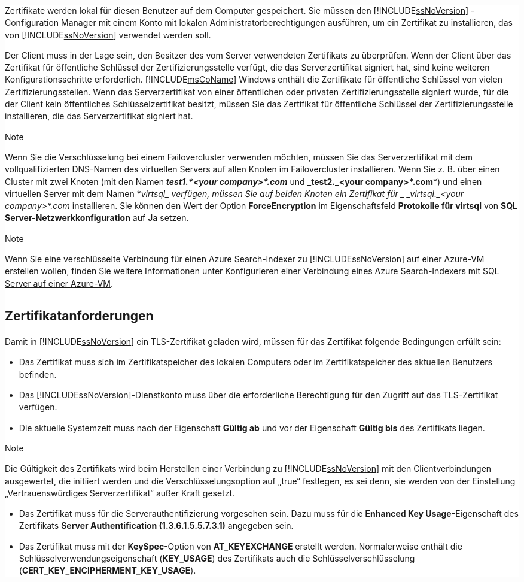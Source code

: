  Zertifikate werden lokal für diesen Benutzer auf dem Computer gespeichert. Sie müssen den [!INCLUDE[ssNoVersion](../../includes/ssnoversion-md.md)] -Configuration Manager mit einem Konto mit lokalen Administratorberechtigungen ausführen, um ein Zertifikat zu installieren, das von [!INCLUDE[ssNoVersion](../../includes/ssnoversion-md.md)] verwendet werden soll.

 Der Client muss in der Lage sein, den Besitzer des vom Server verwendeten Zertifikats zu überprüfen. Wenn der Client über das Zertifikat für öffentliche Schlüssel der Zertifizierungsstelle verfügt, die das Serverzertifikat signiert hat, sind keine weiteren Konfigurationsschritte erforderlich. [!INCLUDE[msCoName](../../includes/msconame-md.md)] Windows enthält die Zertifikate für öffentliche Schlüssel von vielen Zertifizierungsstellen. Wenn das Serverzertifikat von einer öffentlichen oder privaten Zertifizierungsstelle signiert wurde, für die der Client kein öffentliches Schlüsselzertifikat besitzt, müssen Sie das Zertifikat für öffentliche Schlüssel der Zertifizierungsstelle installieren, die das Serverzertifikat signiert hat.  
  
> [!NOTE]  
> Wenn Sie die Verschlüsselung bei einem Failovercluster verwenden möchten, müssen Sie das Serverzertifikat mit dem vollqualifizierten DNS-Namen des virtuellen Servers auf allen Knoten im Failovercluster installieren. Wenn Sie z. B. über einen Cluster mit zwei Knoten (mit den Namen ***test1.\*\<your company>\*.com*** und **_test2.\_\<your company>\*.com***) und einen virtuellen Server mit dem Namen **_virtsql_*_ verfügen, müssen Sie auf beiden Knoten ein Zertifikat für _ *_virtsql.\_\<your company>\*.com*** installieren. Sie können den Wert der Option **ForceEncryption** im Eigenschaftsfeld **Protokolle für virtsql** von **SQL Server-Netzwerkkonfiguration** auf **Ja** setzen.

> [!NOTE]
> Wenn Sie eine verschlüsselte Verbindung für einen Azure Search-Indexer zu [!INCLUDE[ssNoVersion](../../includes/ssnoversion-md.md)] auf einer Azure-VM erstellen wollen, finden Sie weitere Informationen unter [Konfigurieren einer Verbindung eines Azure Search-Indexers mit SQL Server auf einer Azure-VM](/azure/search/search-howto-connecting-azure-sql-iaas-to-azure-search-using-indexers). 

## <a name="certificate-requirements"></a>Zertifikatanforderungen

Damit in [!INCLUDE[ssNoVersion](../../includes/ssnoversion-md.md)] ein TLS-Zertifikat geladen wird, müssen für das Zertifikat folgende Bedingungen erfüllt sein:

- Das Zertifikat muss sich im Zertifikatspeicher des lokalen Computers oder im Zertifikatspeicher des aktuellen Benutzers befinden.

- Das [!INCLUDE[ssNoVersion](../../includes/ssnoversion-md.md)]-Dienstkonto muss über die erforderliche Berechtigung für den Zugriff auf das TLS-Zertifikat verfügen.

- Die aktuelle Systemzeit muss nach der Eigenschaft **Gültig ab** und vor der Eigenschaft **Gültig bis** des Zertifikats liegen.

> [!NOTE]  
> Die Gültigkeit des Zertifikats wird beim Herstellen einer Verbindung zu [!INCLUDE[ssNoVersion](../../includes/ssnoversion-md.md)] mit den Clientverbindungen ausgewertet, die initiiert werden und die Verschlüsselungsoption auf „true“ festlegen, es sei denn, sie werden von der Einstellung „Vertrauenswürdiges Serverzertifikat“ außer Kraft gesetzt. 

- Das Zertifikat muss für die Serverauthentifizierung vorgesehen sein. Dazu muss für die **Enhanced Key Usage**-Eigenschaft des Zertifikats **Server Authentification (1.3.6.1.5.5.7.3.1)** angegeben sein.

- Das Zertifikat muss mit der **KeySpec**-Option von **AT_KEYEXCHANGE** erstellt werden. Normalerweise enthält die Schlüsselverwendungseigenschaft (**KEY_USAGE**) des Zertifikats auch die Schlüsselverschlüsselung (**CERT_KEY_ENCIPHERMENT_KEY_USAGE**).

